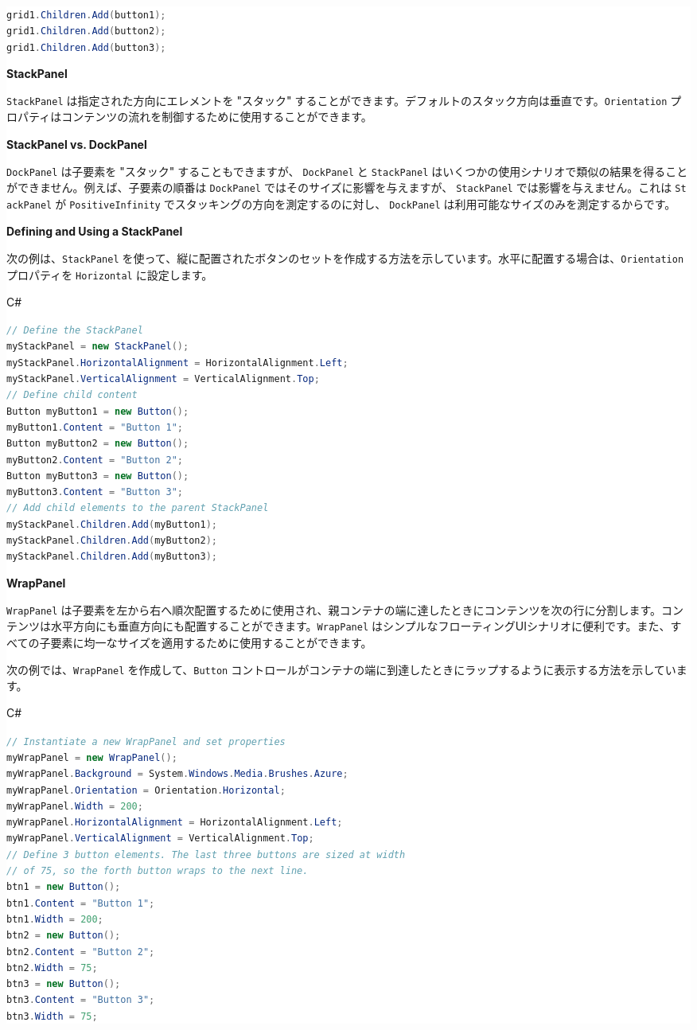 ```csharp
grid1.Children.Add(button1);
grid1.Children.Add(button2);
grid1.Children.Add(button3);
```

**StackPanel**

`StackPanel` は指定された方向にエレメントを "スタック" することができます。デフォルトのスタック方向は垂直です。`Orientation` プロパティはコンテンツの流れを制御するために使用することができます。

**StackPanel vs. DockPanel**

`DockPanel` は子要素を "スタック" することもできますが、 `DockPanel` と `StackPanel` はいくつかの使用シナリオで類似の結果を得ることができません。例えば、子要素の順番は `DockPanel` ではそのサイズに影響を与えますが、 `StackPanel` では影響を与えません。これは `StackPanel` が `PositiveInfinity` でスタッキングの方向を測定するのに対し、 `DockPanel` は利用可能なサイズのみを測定するからです。

**Defining and Using a StackPanel**

次の例は、`StackPanel` を使って、縦に配置されたボタンのセットを作成する方法を示しています。水平に配置する場合は、`Orientation` プロパティを `Horizontal` に設定します。

C\#

```csharp
// Define the StackPanel
myStackPanel = new StackPanel();
myStackPanel.HorizontalAlignment = HorizontalAlignment.Left;
myStackPanel.VerticalAlignment = VerticalAlignment.Top;
// Define child content
Button myButton1 = new Button();
myButton1.Content = "Button 1";
Button myButton2 = new Button();
myButton2.Content = "Button 2";
Button myButton3 = new Button();
myButton3.Content = "Button 3";
// Add child elements to the parent StackPanel
myStackPanel.Children.Add(myButton1);
myStackPanel.Children.Add(myButton2);
myStackPanel.Children.Add(myButton3);
```

**WrapPanel**

`WrapPanel` は子要素を左から右へ順次配置するために使用され、親コンテナの端に達したときにコンテンツを次の行に分割します。コンテンツは水平方向にも垂直方向にも配置することができます。`WrapPanel` はシンプルなフローティングUIシナリオに便利です。また、すべての子要素に均一なサイズを適用するために使用することができます。

次の例では、`WrapPanel` を作成して、`Button` コントロールがコンテナの端に到達したときにラップするように表示する方法を示しています。

C\#

```csharp
// Instantiate a new WrapPanel and set properties
myWrapPanel = new WrapPanel();
myWrapPanel.Background = System.Windows.Media.Brushes.Azure;
myWrapPanel.Orientation = Orientation.Horizontal;
myWrapPanel.Width = 200;
myWrapPanel.HorizontalAlignment = HorizontalAlignment.Left;
myWrapPanel.VerticalAlignment = VerticalAlignment.Top;
// Define 3 button elements. The last three buttons are sized at width 
// of 75, so the forth button wraps to the next line.
btn1 = new Button();
btn1.Content = "Button 1";
btn1.Width = 200;
btn2 = new Button();
btn2.Content = "Button 2";
btn2.Width = 75;
btn3 = new Button();
btn3.Content = "Button 3";
btn3.Width = 75;
```
